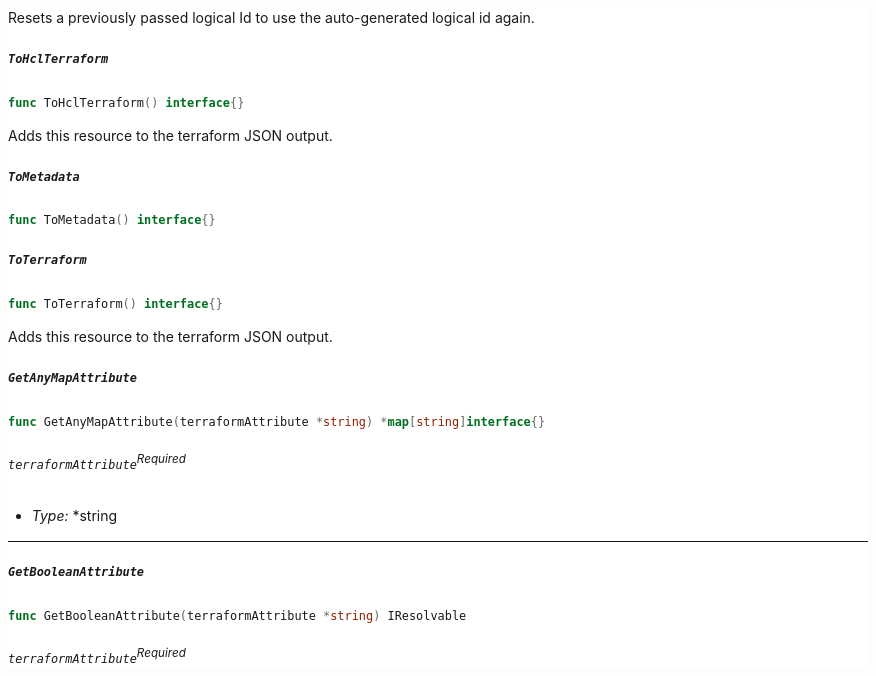 Resets a previously passed logical Id to use the auto-generated logical id again.

##### `ToHclTerraform` <a name="ToHclTerraform" id="@cdktf/provider-databricks.dataDatabricksStorageCredential.DataDatabricksStorageCredential.toHclTerraform"></a>

```go
func ToHclTerraform() interface{}
```

Adds this resource to the terraform JSON output.

##### `ToMetadata` <a name="ToMetadata" id="@cdktf/provider-databricks.dataDatabricksStorageCredential.DataDatabricksStorageCredential.toMetadata"></a>

```go
func ToMetadata() interface{}
```

##### `ToTerraform` <a name="ToTerraform" id="@cdktf/provider-databricks.dataDatabricksStorageCredential.DataDatabricksStorageCredential.toTerraform"></a>

```go
func ToTerraform() interface{}
```

Adds this resource to the terraform JSON output.

##### `GetAnyMapAttribute` <a name="GetAnyMapAttribute" id="@cdktf/provider-databricks.dataDatabricksStorageCredential.DataDatabricksStorageCredential.getAnyMapAttribute"></a>

```go
func GetAnyMapAttribute(terraformAttribute *string) *map[string]interface{}
```

###### `terraformAttribute`<sup>Required</sup> <a name="terraformAttribute" id="@cdktf/provider-databricks.dataDatabricksStorageCredential.DataDatabricksStorageCredential.getAnyMapAttribute.parameter.terraformAttribute"></a>

- *Type:* *string

---

##### `GetBooleanAttribute` <a name="GetBooleanAttribute" id="@cdktf/provider-databricks.dataDatabricksStorageCredential.DataDatabricksStorageCredential.getBooleanAttribute"></a>

```go
func GetBooleanAttribute(terraformAttribute *string) IResolvable
```

###### `terraformAttribute`<sup>Required</sup> <a name="terraformAttribute" id="@cdktf/provider-databricks.dataDatabricksStorageCredential.DataDatabricksStorageCredential.getBooleanAttribute.parameter.terraformAttribute"></a>
